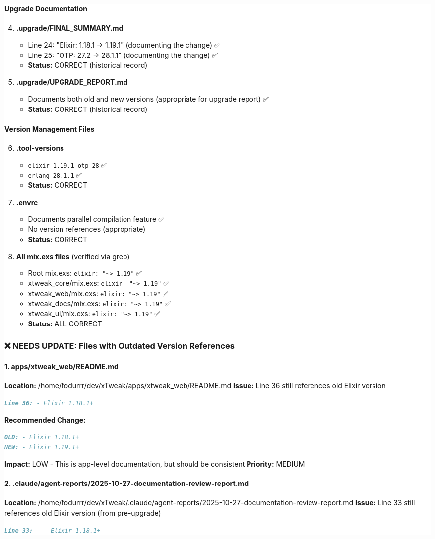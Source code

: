 #### Upgrade Documentation
4. **.upgrade/FINAL_SUMMARY.md**
   - Line 24: "Elixir: 1.18.1 → 1.19.1" (documenting the change) ✅
   - Line 25: "OTP: 27.2 → 28.1.1" (documenting the change) ✅
   - **Status:** CORRECT (historical record)

5. **.upgrade/UPGRADE_REPORT.md**
   - Documents both old and new versions (appropriate for upgrade report) ✅
   - **Status:** CORRECT (historical record)

#### Version Management Files
6. **.tool-versions**
   - `elixir 1.19.1-otp-28` ✅
   - `erlang 28.1.1` ✅
   - **Status:** CORRECT

7. **.envrc**
   - Documents parallel compilation feature ✅
   - No version references (appropriate)
   - **Status:** CORRECT

8. **All mix.exs files** (verified via grep)
   - Root mix.exs: `elixir: "~> 1.19"` ✅
   - xtweak_core/mix.exs: `elixir: "~> 1.19"` ✅
   - xtweak_web/mix.exs: `elixir: "~> 1.19"` ✅
   - xtweak_docs/mix.exs: `elixir: "~> 1.19"` ✅
   - xtweak_ui/mix.exs: `elixir: "~> 1.19"` ✅
   - **Status:** ALL CORRECT

### ❌ NEEDS UPDATE: Files with Outdated Version References

#### 1. apps/xtweak_web/README.md
**Location:** /home/fodurrr/dev/xTweak/apps/xtweak_web/README.md
**Issue:** Line 36 still references old Elixir version
```markdown
Line 36: - Elixir 1.18.1+
```

**Recommended Change:**
```markdown
OLD: - Elixir 1.18.1+
NEW: - Elixir 1.19.1+
```

**Impact:** LOW - This is app-level documentation, but should be consistent
**Priority:** MEDIUM

#### 2. .claude/agent-reports/2025-10-27-documentation-review-report.md
**Location:** /home/fodurrr/dev/xTweak/.claude/agent-reports/2025-10-27-documentation-review-report.md
**Issue:** Line 33 still references old Elixir version (from pre-upgrade)
```markdown
Line 33:   - Elixir 1.18.1+
```

